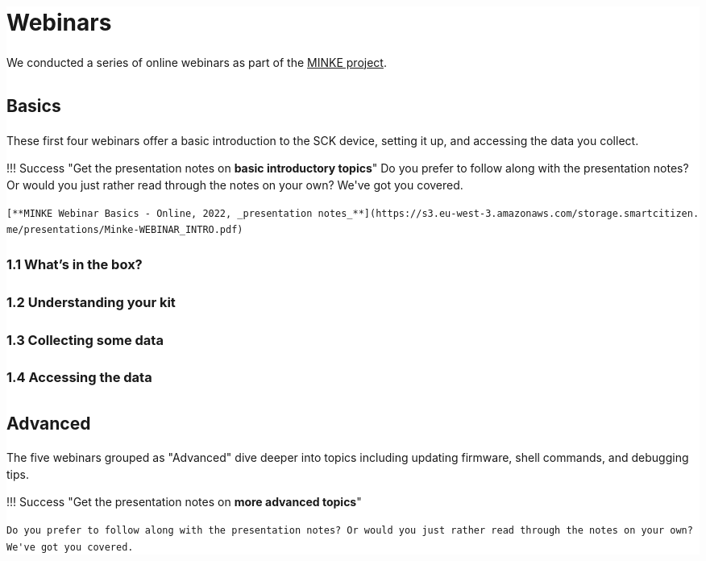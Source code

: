 # Webinars

We conducted a series of online webinars as part of the [MINKE project](https://minke.eu).

## Basics

These first four webinars offer a basic introduction to the SCK device, setting it up, and accessing the data you collect.

!!! Success "Get the presentation notes on **basic introductory topics**"
    Do you prefer to follow along with the presentation notes? Or would you just rather read through the notes on your own? We've got you covered.

    [**MINKE Webinar Basics - Online, 2022, _presentation notes_**](https://s3.eu-west-3.amazonaws.com/storage.smartcitizen.me/presentations/Minke-WEBINAR_INTRO.pdf)

### 1.1 What’s in the box?

<div class="webinar-container">
<iframe src="https://www.youtube.com/embed/1FQGXelJ6t0?si=3nnbsOFwlmCRIkSH" title="YouTube video player" frameborder="0" allowfullscreen class="webinar-video"></iframe>
</div>

### 1.2 Understanding your kit

<div class="webinar-container">
<iframe src="https://www.youtube.com/embed/i0FxIh3hAXI?si=6QeVDFXXsB3Fx2Yc" frameborder="0" allowfullscreen class="webinar-video"></iframe>
</div>

### 1.3 Collecting some data

<div class="webinar-container">
<iframe src="https://www.youtube.com/embed/Vh2asa7I1ys?si=axN5wrYL3PPSh-DE" frameborder="0" allowfullscreen class="webinar-video"></iframe>
</div>

### 1.4 Accessing the data

<div class="webinar-container">
<iframe src="https://www.youtube.com/embed/4cVdVRovBag?si=BXSruBvNDEMbv7o0" frameborder="0" allowfullscreen class="webinar-video"></iframe>
</div>

## Advanced

The five webinars grouped as "Advanced" dive deeper into topics including updating firmware, shell commands, and debugging tips.

!!! Success "Get the presentation notes on **more advanced topics**"

    Do you prefer to follow along with the presentation notes? Or would you just rather read through the notes on your own? We've got you covered.
